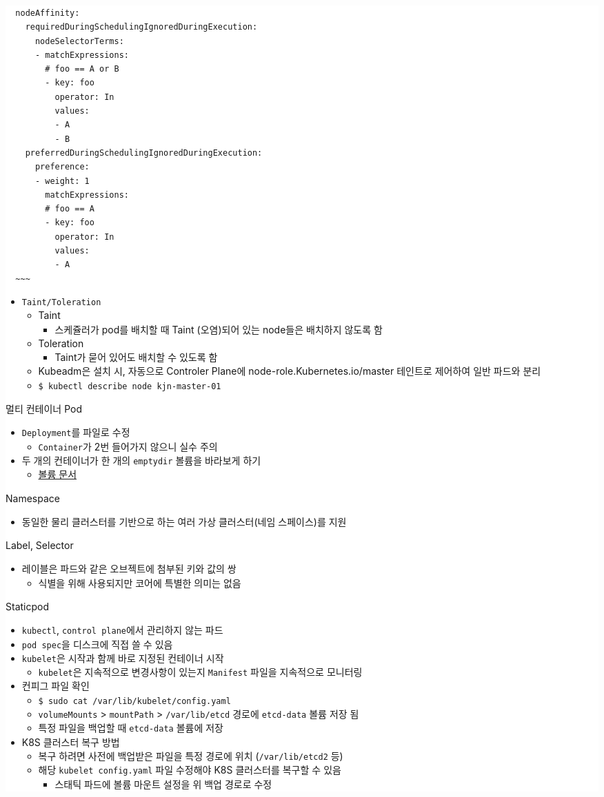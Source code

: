       nodeAffinity:
        requiredDuringSchedulingIgnoredDuringExecution:
          nodeSelectorTerms:
          - matchExpressions:
            # foo == A or B
            - key: foo
              operator: In
              values:
              - A
              - B
        preferredDuringSchedulingIgnoredDuringExecution:
          preference:
          - weight: 1
            matchExpressions:
            # foo == A
            - key: foo
              operator: In
              values:
              - A
      ~~~
* `Taint/Toleration`
  * Taint 
    * 스케쥴러가 pod를 배치할 때 Taint (오염)되어 있는 node들은 배치하지 않도록 함
  * Toleration
    * Taint가 묻어 있어도 배치할 수 있도록 함
  * Kubeadm은 설치 시, 자동으로 Controler Plane에 node-role.Kubernetes.io/master 테인트로 제어하여 일반 파드와 분리
  * `$ kubectl describe node kjn-master-01`

멀티 컨테이너 Pod
* `Deployment`를 파일로 수정
  * `Container`가 2번 들어가지 않으니 실수 주의
* 두 개의 컨테이너가 한 개의 `emptydir` 볼륨을 바라보게 하기
  * [볼륨 문서](https://kubernetes.io/docs/concepts/storage/volumes/)

Namespace
* 동일한 물리 클러스터를 기반으로 하는 여러 가상 클러스터(네임 스페이스)를 지원

Label, Selector
* 레이블은 파드와 같은 오브젝트에 첨부된 키와 값의 쌍
  * 식별을 위해 사용되지만 코어에 특별한 의미는 없음

Staticpod
* `kubectl`, `control plane`에서 관리하지 않는 파드
* `pod spec`을 디스크에 직접 쓸 수 있음
* `kubelet`은 시작과 함께 바로 지정된 컨테이너 시작
  * `kubelet`은 지속적으로 변경사항이 있는지 `Manifest` 파일을 지속적으로 모니터링
* 컨피그 파일 확인
  * `$ sudo cat /var/lib/kubelet/config.yaml`
  * `volumeMounts` > `mountPath` > `/var/lib/etcd` 경로에 `etcd-data` 볼륨 저장 됨
  * 특정 파일을 백업할 때 `etcd-data` 볼륨에 저장
* K8S 클러스터 복구 방법
  * 복구 하려면 사전에 백업받은 파일을 특정 경로에 위치 (`/var/lib/etcd2` 등)
  * 해당 `kubelet config.yaml` 파일 수정해야 K8S 클러스터를 복구할 수 있음
    * 스태틱 파드에 볼륨 마운트 설정을 위 백업 경로로 수정
